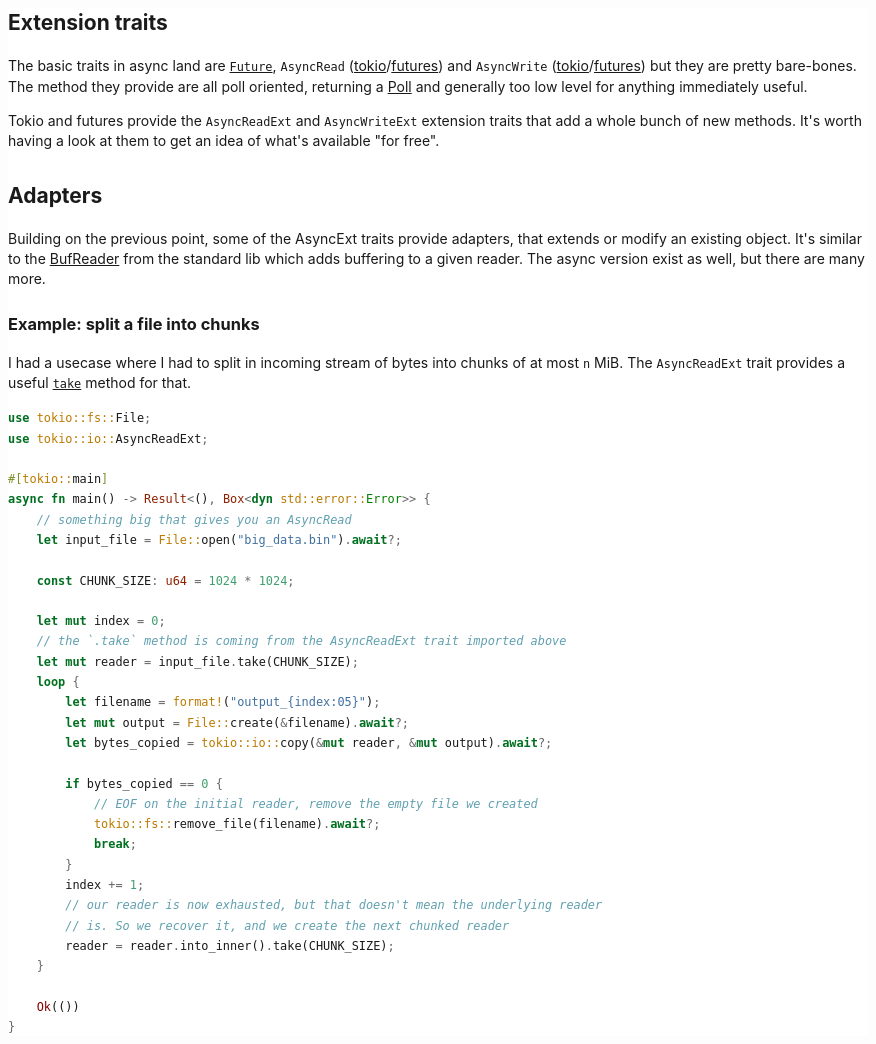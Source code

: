 ## Extension traits

The basic traits in async land are [`Future`](https://doc.rust-lang.org/std/future/trait.Future.html),
`AsyncRead` ([tokio](https://docs.rs/tokio/latest/tokio/io/trait.AsyncRead.html)/[futures](https://docs.rs/futures/latest/futures/io/trait.AsyncRead.html))
and `AsyncWrite` ([tokio](https://docs.rs/tokio/latest/tokio/io/trait.AsyncWrite.html)/[futures](https://docs.rs/futures/latest/futures/io/trait.AsyncRead.html))
but they are pretty bare-bones. The method they provide are all poll oriented, returning a [Poll](https://doc.rust-lang.org/std/task/enum.Poll.html) and
generally too low level for anything immediately useful.

Tokio and futures provide the `AsyncReadExt` and `AsyncWriteExt` extension traits that add a whole bunch of new methods.
It's worth having a look at them to get an idea of what's available "for free".

## Adapters

Building on the previous point, some of the AsyncExt traits provide adapters,
that extends or modify an existing object. It's similar to the
[BufReader](https://doc.rust-lang.org/std/io/struct.BufReader.html) from the
standard lib which adds buffering to a given reader. The async version exist as
well, but there are many more.

### Example: split a file into chunks

I had a usecase where I had to split in incoming stream of bytes into chunks of at most `n` MiB. The `AsyncReadExt` trait
provides a useful [`take`](https://docs.rs/tokio/latest/tokio/io/trait.AsyncReadExt.html#method.take) method for that.

```rust
use tokio::fs::File;
use tokio::io::AsyncReadExt;

#[tokio::main]
async fn main() -> Result<(), Box<dyn std::error::Error>> {
    // something big that gives you an AsyncRead
    let input_file = File::open("big_data.bin").await?;

    const CHUNK_SIZE: u64 = 1024 * 1024;

    let mut index = 0;
    // the `.take` method is coming from the AsyncReadExt trait imported above
    let mut reader = input_file.take(CHUNK_SIZE);
    loop {
        let filename = format!("output_{index:05}");
        let mut output = File::create(&filename).await?;
        let bytes_copied = tokio::io::copy(&mut reader, &mut output).await?;

        if bytes_copied == 0 {
            // EOF on the initial reader, remove the empty file we created
            tokio::fs::remove_file(filename).await?;
            break;
        }
        index += 1;
        // our reader is now exhausted, but that doesn't mean the underlying reader
        // is. So we recover it, and we create the next chunked reader
        reader = reader.into_inner().take(CHUNK_SIZE);
    }

    Ok(())
}
```
